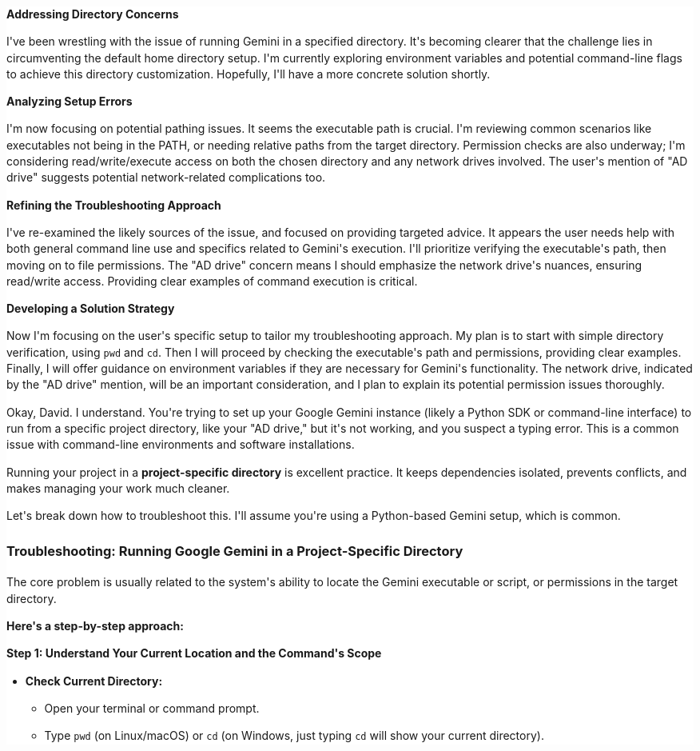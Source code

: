 **Addressing Directory Concerns**

I've been wrestling with the issue of running Gemini in a specified directory. It's becoming clearer that the challenge lies in circumventing the default home directory setup. I'm currently exploring environment variables and potential command-line flags to achieve this directory customization. Hopefully, I'll have a more concrete solution shortly.

**Analyzing Setup Errors**

I'm now focusing on potential pathing issues. It seems the executable path is crucial. I'm reviewing common scenarios like executables not being in the PATH, or needing relative paths from the target directory. Permission checks are also underway; I'm considering read/write/execute access on both the chosen directory and any network drives involved. The user's mention of "AD drive" suggests potential network-related complications too.

**Refining the Troubleshooting Approach**

I've re-examined the likely sources of the issue, and focused on providing targeted advice. It appears the user needs help with both general command line use and specifics related to Gemini's execution. I'll prioritize verifying the executable's path, then moving on to file permissions. The "AD drive" concern means I should emphasize the network drive's nuances, ensuring read/write access. Providing clear examples of command execution is critical.

**Developing a Solution Strategy**

Now I'm focusing on the user's specific setup to tailor my troubleshooting approach. My plan is to start with simple directory verification, using `pwd` and `cd`. Then I will proceed by checking the executable's path and permissions, providing clear examples. Finally, I will offer guidance on environment variables if they are necessary for Gemini's functionality. The network drive, indicated by the "AD drive" mention, will be an important consideration, and I plan to explain its potential permission issues thoroughly.

Okay, David. I understand. You're trying to set up your Google Gemini instance (likely a Python SDK or command-line interface) to run from a specific project directory, like your "AD drive," but it's not working, and you suspect a typing error. This is a common issue with command-line environments and software installations.

Running your project in a **project-specific directory** is excellent practice. It keeps dependencies isolated, prevents conflicts, and makes managing your work much cleaner.

Let's break down how to troubleshoot this. I'll assume you're using a Python-based Gemini setup, which is common.

### **Troubleshooting: Running Google Gemini in a Project-Specific Directory**

The core problem is usually related to the system's ability to locate the Gemini executable or script, or permissions in the target directory.

**Here's a step-by-step approach:**

**Step 1: Understand Your Current Location and the Command's Scope**

*   **Check Current Directory:**
    
    *   Open your terminal or command prompt.
        
    *   Type `pwd` (on Linux/macOS) or `cd` (on Windows, just typing `cd` will show your current directory).
        